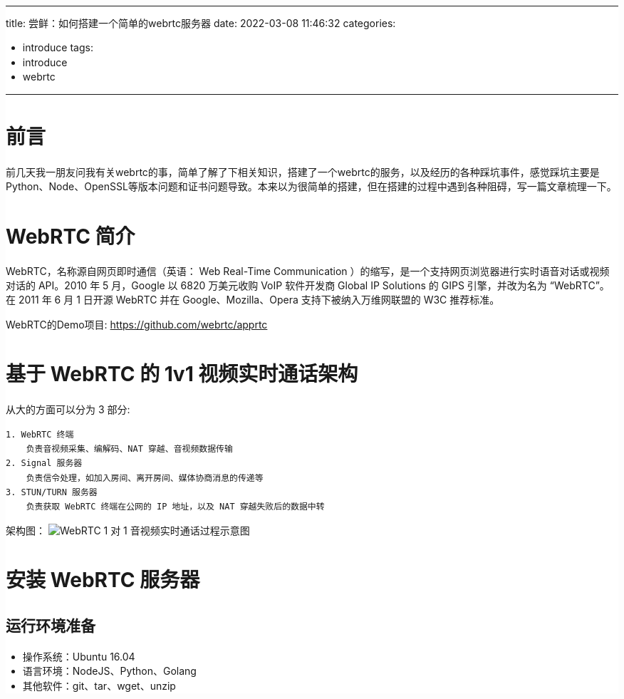 ----
title: 尝鲜：如何搭建一个简单的webrtc服务器
date: 2022-03-08 11:46:32
categories:
- introduce
tags:
- introduce
- webrtc
----

# 前言

前几天我一朋友问我有关webrtc的事，简单了解了下相关知识，搭建了一个webrtc的服务，以及经历的各种踩坑事件，感觉踩坑主要是Python、Node、OpenSSL等版本问题和证书问题导致。本来以为很简单的搭建，但在搭建的过程中遇到各种阻碍，写一篇文章梳理一下。

# WebRTC 简介

WebRTC，名称源自网页即时通信（英语： Web Real-Time Communication ）的缩写，是一个支持网页浏览器进行实时语音对话或视频对话的 API。2010 年 5 月，Google 以 6820 万美元收购 VoIP 软件开发商 Global IP Solutions 的 GIPS 引擎，并改为名为 “WebRTC”。在 2011 年 6 月 1 日开源 WebRTC 并在 Google、Mozilla、Opera 支持下被纳入万维网联盟的 W3C 推荐标准。

WebRTC的Demo项目: https://github.com/webrtc/apprtc




# 基于 WebRTC 的 1v1 视频实时通话架构

从大的方面可以分为 3 部分:
```
1. WebRTC 终端
    负责音视频采集、编解码、NAT 穿越、音视频数据传输
2. Signal 服务器
    负责信令处理，如加入房间、离开房间、媒体协商消息的传递等
3. STUN/TURN 服务器
    负责获取 WebRTC 终端在公网的 IP 地址，以及 NAT 穿越失败后的数据中转
```

架构图：
![WebRTC 1 对 1 音视频实时通话过程示意图](https://img.zhaoweiguo.com/blog/webrtcs/architect1.png)


# 安装 WebRTC 服务器


## 运行环境准备

* 操作系统：Ubuntu 16.04
* 语言环境：NodeJS、Python、Golang
* 其他软件：git、tar、wget、unzip
